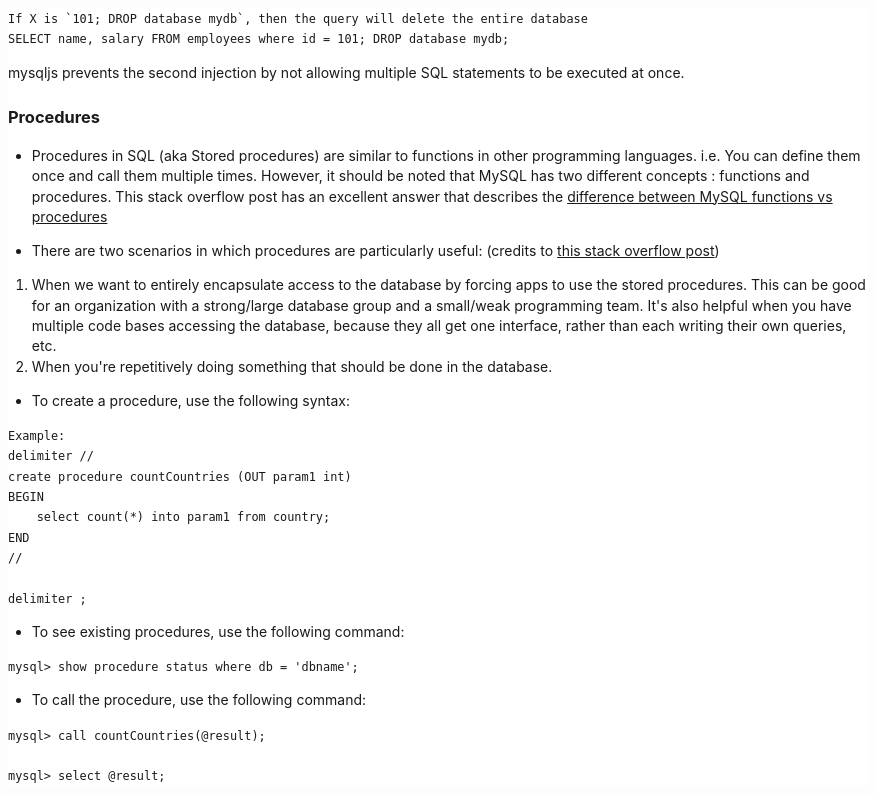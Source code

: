 ```
If X is `101; DROP database mydb`, then the query will delete the entire database
SELECT name, salary FROM employees where id = 101; DROP database mydb;
```

mysqljs prevents the second injection by not allowing multiple SQL statements
to be executed at once.

### Procedures

- Procedures in SQL (aka Stored procedures) are similar to functions in other programming languages.
  i.e. You can define them once and call them multiple times. However, it should be noted that
  MySQL has two different concepts : functions and procedures.
  This stack overflow post has an excellent answer that describes the
  [difference between MySQL functions vs procedures](https://stackoverflow.com/questions/3744209/mysql-stored-procedure-vs-function-which-would-i-use-when)

- There are two scenarios in which procedures are particularly useful:
  (credits to [this stack overflow post](https://stackoverflow.com/questions/12631845/when-should-i-use-stored-procedures-in-mysql))

1. When we want to entirely encapsulate access to the database by forcing apps to use
   the stored procedures. This can be good for an organization with a strong/large database group
   and a small/weak programming team.
   It's also helpful when you have multiple code bases accessing the database,
   because they all get one interface, rather than each writing their own queries, etc.
2. When you're repetitively doing something that should be done in the database.

- To create a procedure, use the following syntax:

```
Example:
delimiter //
create procedure countCountries (OUT param1 int)
BEGIN
    select count(*) into param1 from country;
END
//

delimiter ;
```

- To see existing procedures, use the following command:

```
mysql> show procedure status where db = 'dbname';
```

- To call the procedure, use the following command:

```
mysql> call countCountries(@result);

mysql> select @result;
```

